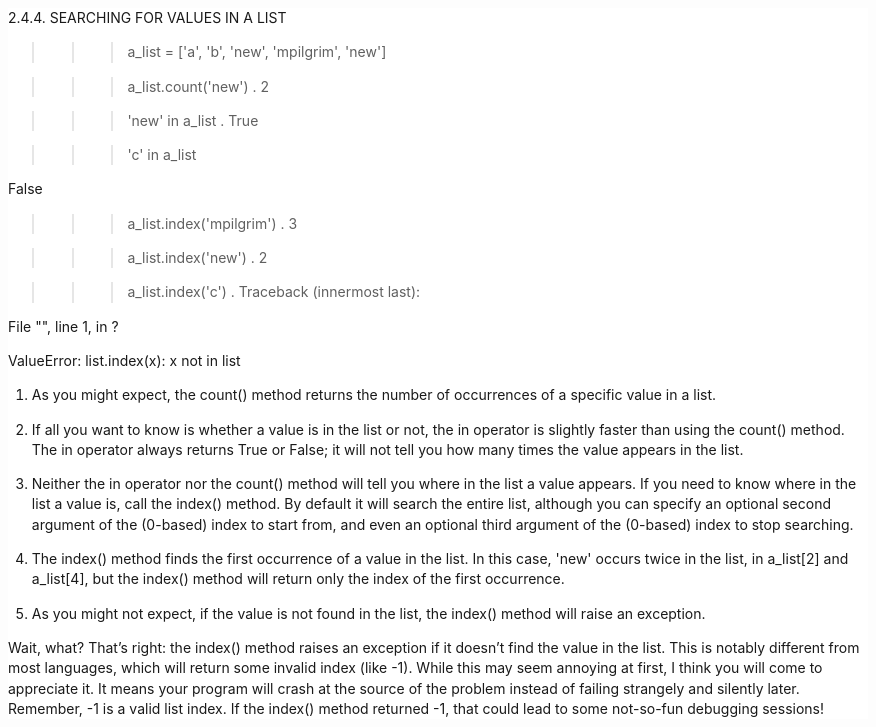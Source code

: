 

2.4.4. SEARCHING FOR VALUES IN A LIST 

>>> a_list = ['a', 'b', 'new', 'mpilgrim', 'new'] 

>>> a_list.count('new') . 
2 

>>> 'new' in a_list . 
True 

>>> 'c' in a_list 

False 

>>> a_list.index('mpilgrim') . 
3 

>>> a_list.index('new') . 
2 

>>> a_list.index('c') . 
Traceback (innermost last): 

File "<interactive input>", line 1, in ? 

ValueError: list.index(x): x not in list 


1. 	As you might expect, the count() method returns the number of occurrences of a specific value in a list. 

2. 	If all you want to know is whether a value is in the list or not, the in operator is slightly faster than using the count() method. The in operator always returns True or False; it will not tell you how many times the value appears in the list. 

3. 	Neither the in operator nor the count() method will tell you where in the list a value appears. If you need to know where in the list a value is, call the index() method. By default it will search the entire list, although you can specify an optional second argument of the (0-based) index to start from, and even an optional third argument of the (0-based) index to stop searching. 

4. 	The index() method finds the first occurrence of a value in the list. In this case, 'new' occurs twice in the list, in a_list[2] and a_list[4], but the index() method will return only the index of the first occurrence. 

5. 	As you might not expect, if the value is not found in the list, the index() method will raise an exception. 


Wait, what? That’s right: the index() method raises an exception if it doesn’t find the value in the list. This is notably different from most languages, which will return some invalid index (like -1). While this may seem annoying at first, I think you will come to appreciate it. It means your program will crash at the source of the problem instead of failing strangely and silently later. Remember, -1 is 
a 
valid 
list 
index. If the index() method returned -1, that could lead to some not-so-fun debugging sessions! 
